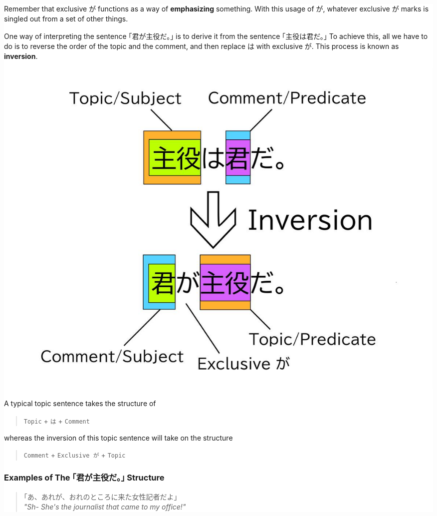 Remember that exclusive が functions as a way of **emphasizing** something. With this usage of が, whatever exclusive が marks is singled out from a set of other things. 

One way of interpreting the sentence ｢君が主役だ。｣ is to derive it from the sentence ｢主役は君だ。｣ To achieve this, all we have to do is to reverse the order of the topic and the comment, and then replace は with exclusive が. This process is known as **inversion**. 

![Diagram showing inversion of 主役は君だ。](assets/img/kimi.jpg)

A typical topic sentence takes the structure of 

> `Topic` + `は` + `Comment`

whereas the inversion of this topic sentence will take on the structure

> `Comment` + `Exclusive が` + `Topic`

### Examples of The ｢君が主役だ。｣ Structure

>｢あ、あれが、おれのところに来た女性記者だよ｣<br>*"Sh- She's the journalist that came to my office!"*

>
